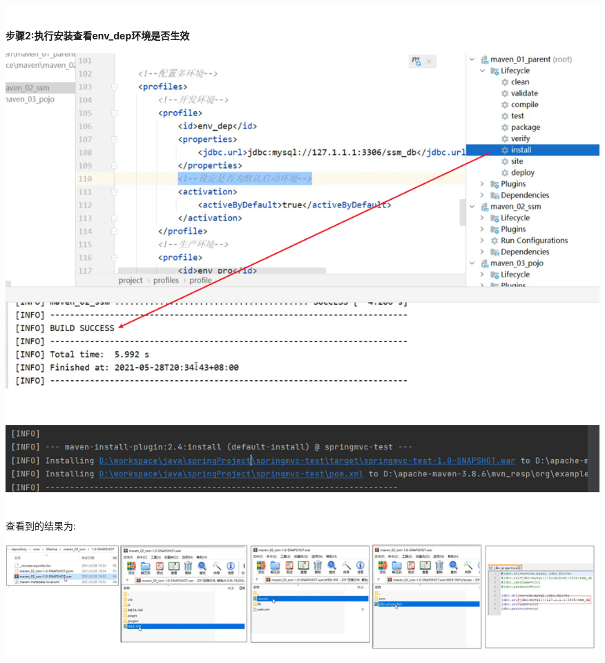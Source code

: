 ![点击并拖拽以移动](data:image/gif;base64,R0lGODlhAQABAPABAP///wAAACH5BAEKAAAALAAAAAABAAEAAAICRAEAOw==)

**步骤2:执行安装查看env_dep环境是否生效**



![img](【Java笔记+踩坑】Maven高级.assets/9dc7735d7ca7c97e7c1347e68016e7ca.png)

![点击并拖拽以移动](data:image/gif;base64,R0lGODlhAQABAPABAP///wAAACH5BAEKAAAALAAAAAABAAEAAAICRAEAOw==)

![img](【Java笔记+踩坑】Maven高级.assets/11e9e6d50c2b4fdd9cbc413d1175aaab.png)![点击并拖拽以移动](data:image/gif;base64,R0lGODlhAQABAPABAP///wAAACH5BAEKAAAALAAAAAABAAEAAAICRAEAOw==)



查看到的结果为:

![img](【Java笔记+踩坑】Maven高级.assets/8334c4cdbc7f43f5af2fe66d1dfb1db1.png)
